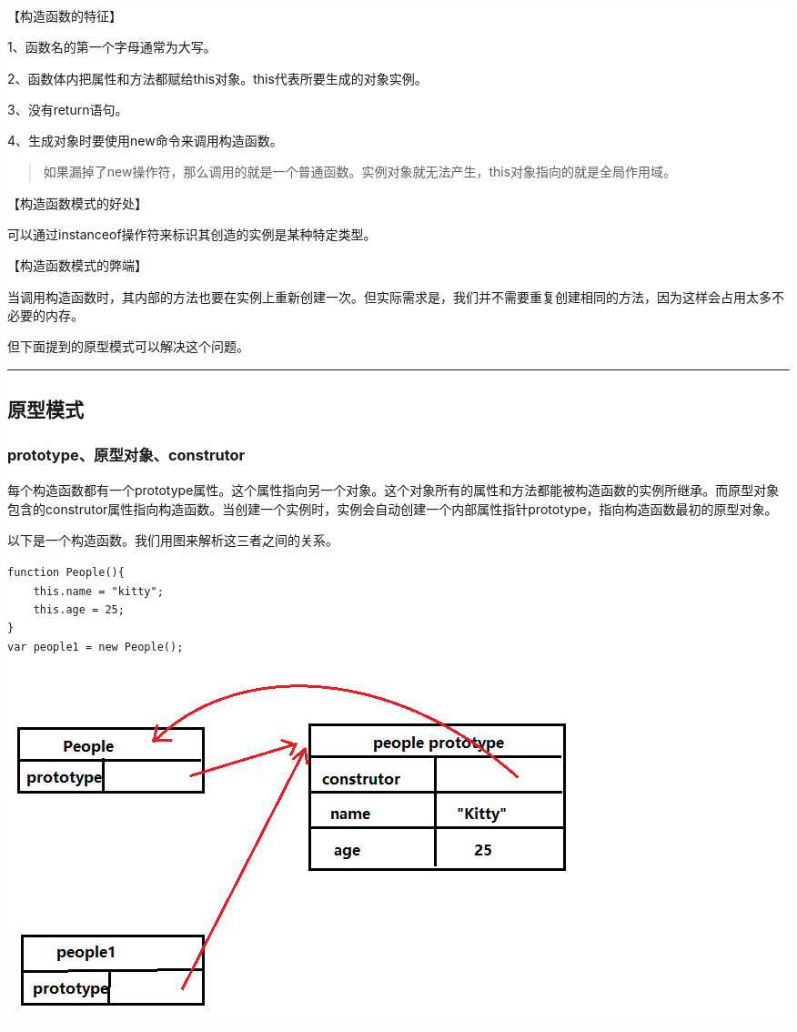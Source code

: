 【构造函数的特征】

1、函数名的第一个字母通常为大写。

2、函数体内把属性和方法都赋给this对象。this代表所要生成的对象实例。

3、没有return语句。

4、生成对象时要使用new命令来调用构造函数。

>如果漏掉了new操作符，那么调用的就是一个普通函数。实例对象就无法产生，this对象指向的就是全局作用域。

【构造函数模式的好处】

可以通过instanceof操作符来标识其创造的实例是某种特定类型。

【构造函数模式的弊端】

当调用构造函数时，其内部的方法也要在实例上重新创建一次。但实际需求是，我们并不需要重复创建相同的方法，因为这样会占用太多不必要的内存。

但下面提到的原型模式可以解决这个问题。


---

## 原型模式

### prototype、原型对象、construtor

每个构造函数都有一个prototype属性。这个属性指向另一个对象。这个对象所有的属性和方法都能被构造函数的实例所继承。而原型对象包含的construtor属性指向构造函数。当创建一个实例时，实例会自动创建一个内部属性指针prototype，指向构造函数最初的原型对象。

以下是一个构造函数。我们用图来解析这三者之间的关系。

```
function People(){
    this.name = "kitty";
    this.age = 25;
}
var people1 = new People();
```
![0049](/screenshots/0051.jpg)
